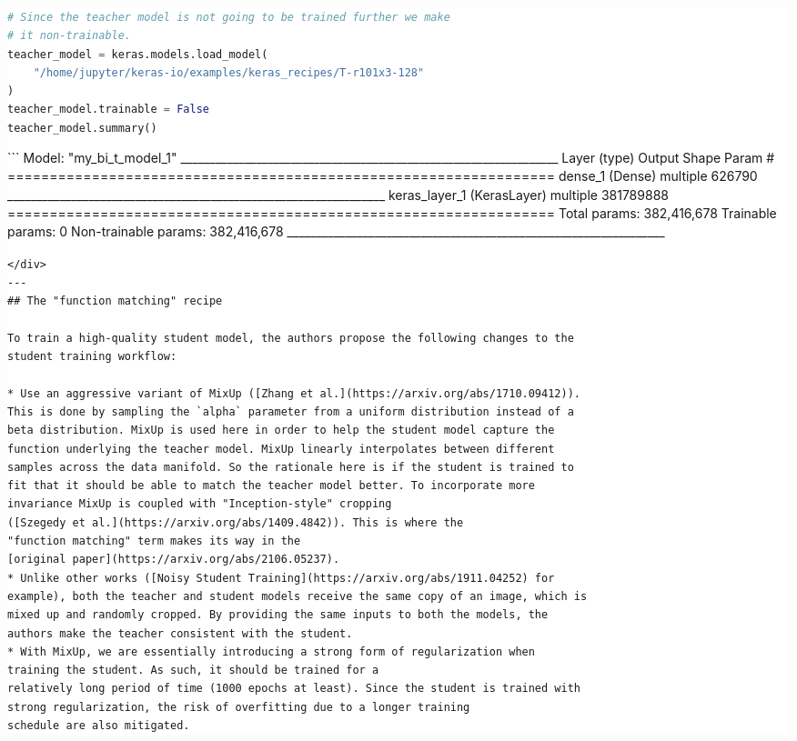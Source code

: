 ```python
# Since the teacher model is not going to be trained further we make
# it non-trainable.
teacher_model = keras.models.load_model(
    "/home/jupyter/keras-io/examples/keras_recipes/T-r101x3-128"
)
teacher_model.trainable = False
teacher_model.summary()
```

<div class="k-default-codeblock">
```
Model: "my_bi_t_model_1"
_________________________________________________________________
Layer (type)                 Output Shape              Param #   
=================================================================
dense_1 (Dense)              multiple                  626790    
_________________________________________________________________
keras_layer_1 (KerasLayer)   multiple                  381789888 
=================================================================
Total params: 382,416,678
Trainable params: 0
Non-trainable params: 382,416,678
_________________________________________________________________

```
</div>
---
## The "function matching" recipe

To train a high-quality student model, the authors propose the following changes to the
student training workflow:

* Use an aggressive variant of MixUp ([Zhang et al.](https://arxiv.org/abs/1710.09412)).
This is done by sampling the `alpha` parameter from a uniform distribution instead of a
beta distribution. MixUp is used here in order to help the student model capture the
function underlying the teacher model. MixUp linearly interpolates between different
samples across the data manifold. So the rationale here is if the student is trained to
fit that it should be able to match the teacher model better. To incorporate more
invariance MixUp is coupled with "Inception-style" cropping
([Szegedy et al.](https://arxiv.org/abs/1409.4842)). This is where the
"function matching" term makes its way in the
[original paper](https://arxiv.org/abs/2106.05237).
* Unlike other works ([Noisy Student Training](https://arxiv.org/abs/1911.04252) for
example), both the teacher and student models receive the same copy of an image, which is
mixed up and randomly cropped. By providing the same inputs to both the models, the
authors make the teacher consistent with the student.
* With MixUp, we are essentially introducing a strong form of regularization when
training the student. As such, it should be trained for a
relatively long period of time (1000 epochs at least). Since the student is trained with
strong regularization, the risk of overfitting due to a longer training
schedule are also mitigated.

